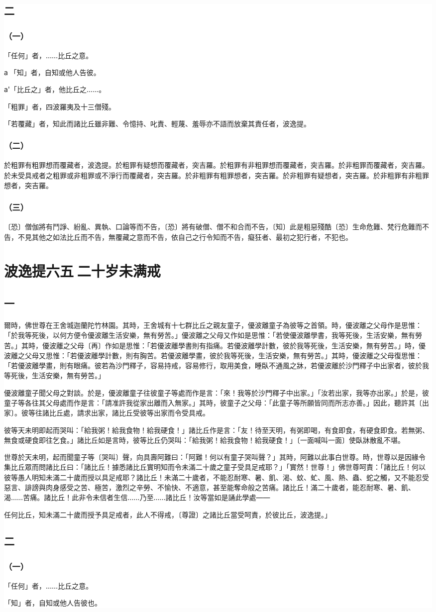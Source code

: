 ## 二

### （一）

「任何」者，……比丘之意。

a 「知」者，自知或他人告彼。

a'「比丘之」者，他比丘之……。

「粗罪」者，四波羅夷及十三僧殘。

「若覆藏」者，知此而諸比丘雖非難、令憶持、叱責、輕蔑、羞辱亦不語而放棄其責任者，波逸提。

### （二）

於粗罪有粗罪想而覆藏者，波逸提。於粗罪有疑想而覆藏者，突吉羅。於粗罪有非粗罪想而覆藏者，突吉羅。於非粗罪而覆藏者，突吉羅。於未受具戒者之粗罪或非粗罪或不淨行而覆藏者，突吉羅。於非粗罪有粗罪想者，突吉羅。於非粗罪有疑想者，突吉羅。於非粗罪有非粗罪想者，突吉羅。

### （三）

〔恐〕僧伽將有鬥諍、紛亂、異執、口論等而不告，〔恐〕將有破僧、僧不和合而不告，〔知〕此是粗惡殘酷〔恐〕生命危難、梵行危難而不告，不見其他之如法比丘而不告，無覆藏之意而不告，依自己之行令知而不告，癡狂者、最初之犯行者，不犯也。

# 波逸提六五 二十岁未满戒

## 一

爾時，佛世尊在王舍城迦蘭陀竹林園。其時，王舍城有十七群比丘之親友童子，優波離童子為彼等之首領。時，優波離之父母作是思惟：「於我等死後，以何方便令優波離生活安樂，無有勞苦。」優波離之父母又作如是思惟：「若使優波離學書，我等死後，生活安樂，無有勞苦。」其時，優波離之父母〔再〕作如是思惟：「若優波離學書則有指痛。若優波離學計數，彼於我等死後，生活安樂，無有勞苦。」時，優波離之父母又思惟：「若優波離學計數，則有胸苦。若優波離學畫，彼於我等死後，生活安樂，無有勞苦。」其時，優波離之父母復思惟：「若優波離學畫，則有眼痛。彼若為沙門釋子，容易持戒，容易修行，取用美食，睡臥不通風之牀，若優波離於沙門釋子中出家者，彼於我等死後，生活安樂，無有勞苦。」

優波離童子聞父母之對談。於是，優波離童子往彼童子等處而作是言：「來！我等於沙門釋子中出家。」「汝若出家，我等亦出家。」於是，彼童子等各往其父母處而作是言：「請准許我從家出離而入無家。」其時，彼童子之父母：「此童子等所願皆同而所志亦善。」因此，聽許其〔出家〕。彼等往諸比丘處，請求出家，諸比丘受彼等出家而令受具戒。

彼等天未明即起而哭叫：「給我粥！給我食物！給我硬食！」諸比丘作是言：「友！待至天明，有粥即喝，有食即食，有硬食即食。若無粥、無食或硬食即往乞食。」諸比丘如是言時，彼等比丘仍哭叫：「給我粥！給我食物！給我硬食！」〔一面喊叫一面〕使臥牀散亂不堪。

世尊於天未明，起而聞童子等〔哭叫〕聲，向具壽阿難曰：「阿難！何以有童子哭叫聲？」其時，阿難以此事白世尊。時，世尊以是因緣令集比丘眾而問諸比丘曰：「諸比丘！據悉諸比丘實明知而令未滿二十歲之童子受具足戒耶？」「實然！世尊！」佛世尊呵責：「諸比丘！何以彼等愚人明知未滿二十歲而授以具足戒耶？諸比丘！未滿二十歲者，不能忍耐寒、暑、飢、渴、蚊、虻、風、熱、蟲、蛇之觸，又不能忍受惡言、誹謗與肉身感受之苦、極苦，激烈之辛勞、不愉快、不適意，甚至能奪命般之苦痛。諸比丘！滿二十歲者，能忍耐寒、暑、飢、渴……苦痛。諸比丘！此非令未信者生信……乃至……諸比丘！汝等當如是誦此學處——

任何比丘，知未滿二十歲而授予具足戒者，此人不得戒，〔尊證〕之諸比丘當受呵責，於彼比丘，波逸提。」

## 二

### （一）

「任何」者，……比丘之意。

「知」者，自知或他人告彼也。
